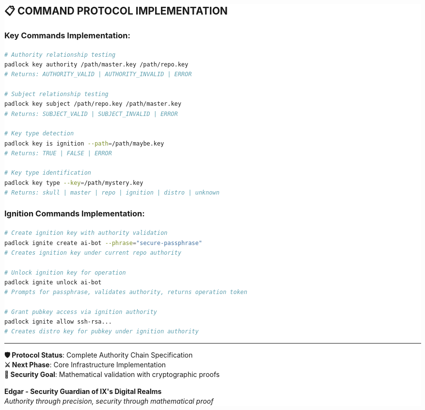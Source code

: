 
## 📋 COMMAND PROTOCOL IMPLEMENTATION

### **Key Commands Implementation**:
```bash
# Authority relationship testing
padlock key authority /path/master.key /path/repo.key
# Returns: AUTHORITY_VALID | AUTHORITY_INVALID | ERROR

# Subject relationship testing  
padlock key subject /path/repo.key /path/master.key
# Returns: SUBJECT_VALID | SUBJECT_INVALID | ERROR

# Key type detection
padlock key is ignition --path=/path/maybe.key
# Returns: TRUE | FALSE | ERROR

# Key type identification
padlock key type --key=/path/mystery.key
# Returns: skull | master | repo | ignition | distro | unknown
```

### **Ignition Commands Implementation**:
```bash
# Create ignition key with authority validation
padlock ignite create ai-bot --phrase="secure-passphrase"
# Creates ignition key under current repo authority

# Unlock ignition key for operation
padlock ignite unlock ai-bot
# Prompts for passphrase, validates authority, returns operation token

# Grant pubkey access via ignition authority
padlock ignite allow ssh-rsa...
# Creates distro key for pubkey under ignition authority
```

---

**🛡️ Protocol Status**: Complete Authority Chain Specification  
**⚔️ Next Phase**: Core Infrastructure Implementation  
**🎯 Security Goal**: Mathematical validation with cryptographic proofs  

**Edgar - Security Guardian of IX's Digital Realms**  
*Authority through precision, security through mathematical proof*